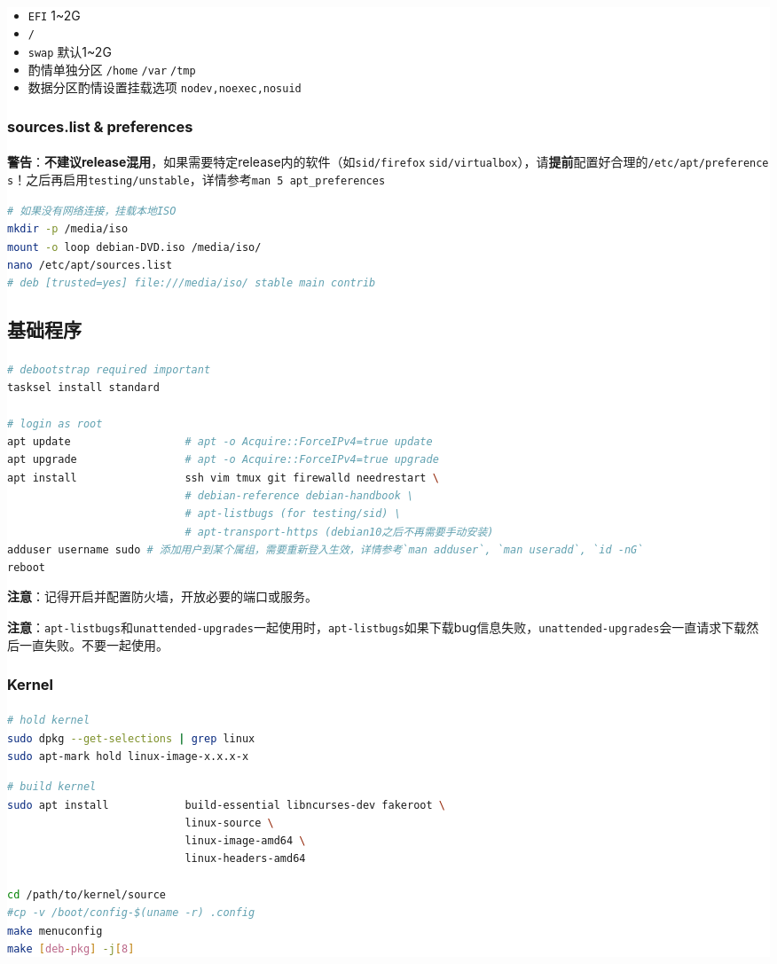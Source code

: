 - `EFI` 1~2G
- `/`
- `swap` 默认1~2G
- 酌情单独分区 `/home` `/var` `/tmp`
- 数据分区酌情设置挂载选项 `nodev,noexec,nosuid`

### sources.list & preferences

**警告**：**不建议release混用**，如果需要特定release内的软件（如`sid/firefox` `sid/virtualbox`），请**提前**配置好合理的`/etc/apt/preferences`！之后再启用`testing/unstable`，详情参考`man 5 apt_preferences`

```sh
# 如果没有网络连接，挂载本地ISO
mkdir -p /media/iso
mount -o loop debian-DVD.iso /media/iso/
nano /etc/apt/sources.list
# deb [trusted=yes] file:///media/iso/ stable main contrib
```

## 基础程序

```sh
# debootstrap required important
tasksel install standard

# login as root
apt update                  # apt -o Acquire::ForceIPv4=true update
apt upgrade                 # apt -o Acquire::ForceIPv4=true upgrade
apt install                 ssh vim tmux git firewalld needrestart \
                            # debian-reference debian-handbook \
                            # apt-listbugs (for testing/sid) \
                            # apt-transport-https (debian10之后不再需要手动安装)
adduser username sudo # 添加用户到某个属组，需要重新登入生效，详情参考`man adduser`, `man useradd`, `id -nG`
reboot
```

**注意**：记得开启并配置防火墙，开放必要的端口或服务。

**注意**：`apt-listbugs`和`unattended-upgrades`一起使用时，`apt-listbugs`如果下载bug信息失败，`unattended-upgrades`会一直请求下载然后一直失败。不要一起使用。

### Kernel

```sh
# hold kernel
sudo dpkg --get-selections | grep linux
sudo apt-mark hold linux-image-x.x.x-x
```

```sh
# build kernel
sudo apt install            build-essential libncurses-dev fakeroot \
                            linux-source \
                            linux-image-amd64 \
                            linux-headers-amd64

cd /path/to/kernel/source
#cp -v /boot/config-$(uname -r) .config
make menuconfig
make [deb-pkg] -j[8]
```
